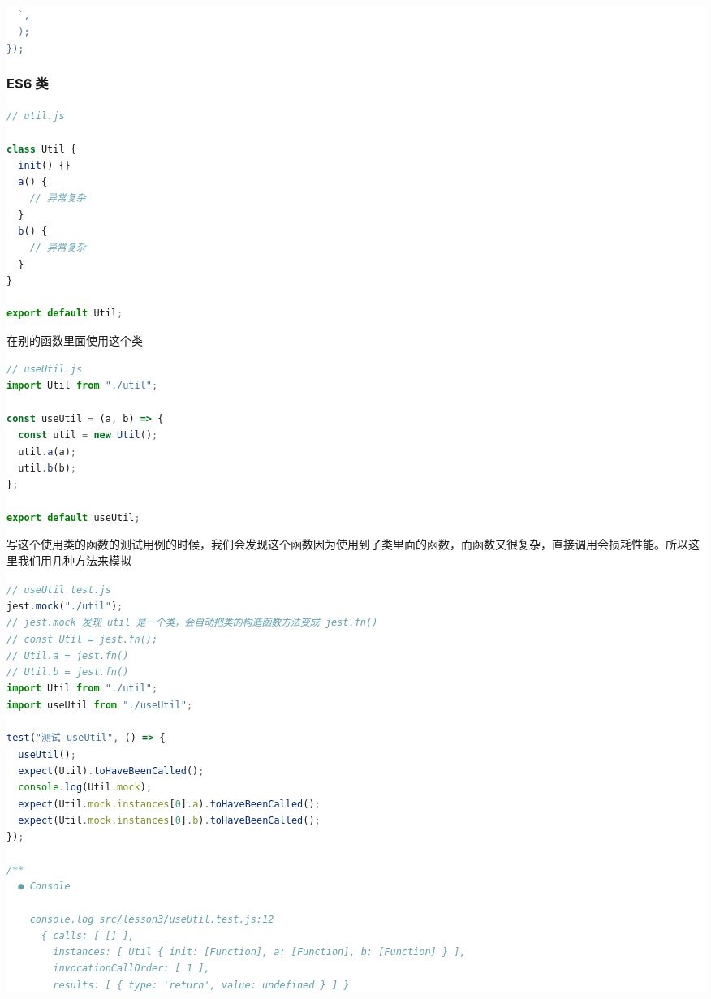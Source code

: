 ```javascript
  `,
  );
});
```

### ES6 类

```javascript
// util.js

class Util {
  init() {}
  a() {
    // 异常复杂
  }
  b() {
    // 异常复杂
  }
}

export default Util;
```

在别的函数里面使用这个类

```javascript
// useUtil.js
import Util from "./util";

const useUtil = (a, b) => {
  const util = new Util();
  util.a(a);
  util.b(b);
};

export default useUtil;
```

写这个使用类的函数的测试用例的时候，我们会发现这个函数因为使用到了类里面的函数，而函数又很复杂，直接调用会损耗性能。所以这里我们用几种方法来模拟

```javascript
// useUtil.test.js
jest.mock("./util");
// jest.mock 发现 util 是一个类，会自动把类的构造函数方法变成 jest.fn()
// const Util = jest.fn();
// Util.a = jest.fn()
// Util.b = jest.fn()
import Util from "./util";
import useUtil from "./useUtil";

test("测试 useUtil", () => {
  useUtil();
  expect(Util).toHaveBeenCalled();
  console.log(Util.mock);
  expect(Util.mock.instances[0].a).toHaveBeenCalled();
  expect(Util.mock.instances[0].b).toHaveBeenCalled();
});

/**
  ● Console

    console.log src/lesson3/useUtil.test.js:12
      { calls: [ [] ],
        instances: [ Util { init: [Function], a: [Function], b: [Function] } ],
        invocationCallOrder: [ 1 ],
        results: [ { type: 'return', value: undefined } ] }
```